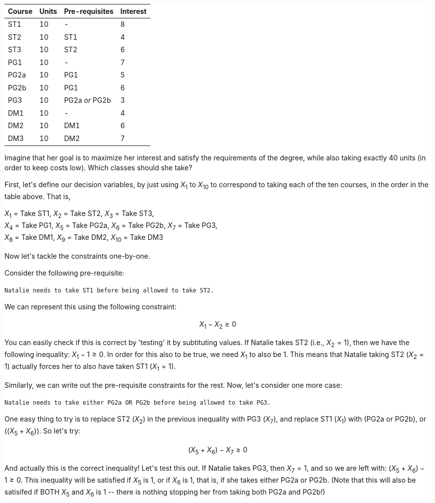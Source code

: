 
Course | Units | Pre-requisites | Interest
--- | --- | --- | --- 
ST1 | 10 | - | 8 
ST2 | 10 | ST1 | 4 
ST3 | 10 | ST2 | 6 
PG1 | 10 | - | 7 
PG2a | 10 | PG1 | 5 
PG2b | 10 | PG1 | 6
PG3 | 10 | PG2a *or* PG2b | 3 
DM1 | 10 | - | 4
DM2 | 10 | DM1 | 6
DM3 | 10 | DM2 | 7



Imagine that her goal is to maximize her interest and satisfy the requirements of the degree, while also taking exactly 40 units (in order to keep costs low). Which classes should she take?


First, let's define our decision variables, by just using $X_1$ to $X_{10}$ to correspond to taking each of the ten courses, in the order in the table above. That is,

$X_1$ = Take ST1, $X_2$ = Take ST2, $X_3$ = Take ST3, <br>
$X_4$ = Take PG1, $X_5$ = Take PG2a, $X_6$ = Take PG2b, $X_7$ = Take PG3, <br>
$X_8$ = Take DM1, $X_9$ = Take DM2, $X_{10}$ = Take DM3

Now let's tackle the constraints one-by-one.

Consider the following pre-requisite: 
```
Natalie needs to take ST1 before being allowed to take ST2. 
```

We can represent this using the following constraint:

$$ X_1 - X_2 \geq 0 $$

You can easily check if this is correct by 'testing' it by subtituting values. If Natalie takes ST2 (i.e., $X_2 = 1$), then we have the following inequality: $X_1 - 1 \geq 0$. In order for this also to be true, we need $X_1$ to also be 1. This means that Natalie taking ST2 ($X_2 = 1$) actually forces her to also have taken ST1 ($X_1 = 1$).

Similarly, we can write out the pre-requisite constraints for the rest. Now, let's consider one more case:

```
Natalie needs to take either PG2a OR PG2b before being allowed to take PG3. 
```

One easy thing to try is to replace ST2 ($X_2$) in the previous inequality with PG3 ($X_7$), and replace ST1 ($X_1$) with (PG2a or PG2b), or ($(X_5+X_6)$). So let's try:

$$ (X_5 + X_6) - X_7 \geq 0 $$

And actually this is the correct inequality! Let's test this out. If Natalie takes PG3, then $X_7=1$, and so we are left with:
$(X_5 + X_6) - 1 \geq 0$.
This inequality will be satisfied if $X_5$ is 1, or if $X_6$ is 1, that is, if she takes either PG2a or PG2b. (Note that this will also be satisifed if BOTH $X_5$ and $X_6$ is 1 -- there is nothing stopping her from taking both PG2a and PG2b!)
